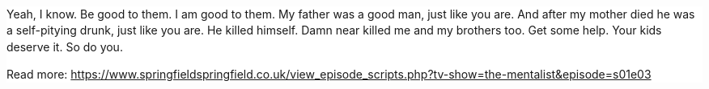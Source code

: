 Yeah, I know.
Be good to them.
I am good to them.
My father was a good man, just like you are.
And after my mother died he was a self-pitying drunk, just like you are.
He killed himself.
Damn near killed me and my brothers too.
Get some help.
Your kids deserve it.
So do you.


Read more: https://www.springfieldspringfield.co.uk/view_episode_scripts.php?tv-show=the-mentalist&episode=s01e03
